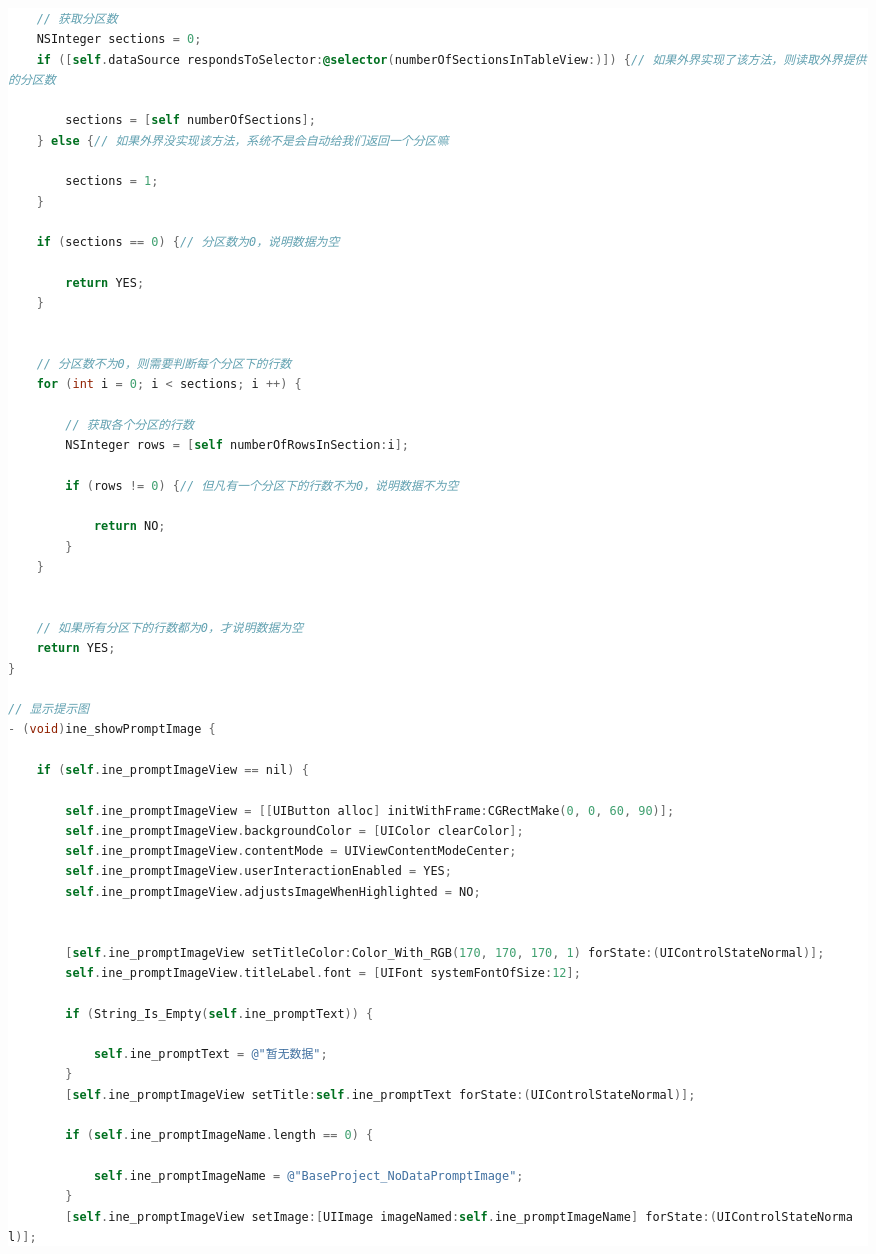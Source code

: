 ```objectivec
    // 获取分区数
    NSInteger sections = 0;
    if ([self.dataSource respondsToSelector:@selector(numberOfSectionsInTableView:)]) {// 如果外界实现了该方法，则读取外界提供的分区数
        
        sections = [self numberOfSections];
    } else {// 如果外界没实现该方法，系统不是会自动给我们返回一个分区嘛
        
        sections = 1;
    }
    
    if (sections == 0) {// 分区数为0，说明数据为空
        
        return YES;
    }
    
    
    // 分区数不为0，则需要判断每个分区下的行数
    for (int i = 0; i < sections; i ++) {
        
        // 获取各个分区的行数
        NSInteger rows = [self numberOfRowsInSection:i];
        
        if (rows != 0) {// 但凡有一个分区下的行数不为0，说明数据不为空
            
            return NO;
        }
    }
    
    
    // 如果所有分区下的行数都为0，才说明数据为空
    return YES;
}

// 显示提示图
- (void)ine_showPromptImage {
    
    if (self.ine_promptImageView == nil) {
        
        self.ine_promptImageView = [[UIButton alloc] initWithFrame:CGRectMake(0, 0, 60, 90)];
        self.ine_promptImageView.backgroundColor = [UIColor clearColor];
        self.ine_promptImageView.contentMode = UIViewContentModeCenter;
        self.ine_promptImageView.userInteractionEnabled = YES;
        self.ine_promptImageView.adjustsImageWhenHighlighted = NO;
        
        
        [self.ine_promptImageView setTitleColor:Color_With_RGB(170, 170, 170, 1) forState:(UIControlStateNormal)];
        self.ine_promptImageView.titleLabel.font = [UIFont systemFontOfSize:12];
        
        if (String_Is_Empty(self.ine_promptText)) {
            
            self.ine_promptText = @"暂无数据";
        }
        [self.ine_promptImageView setTitle:self.ine_promptText forState:(UIControlStateNormal)];
        
        if (self.ine_promptImageName.length == 0) {
            
            self.ine_promptImageName = @"BaseProject_NoDataPromptImage";
        }
        [self.ine_promptImageView setImage:[UIImage imageNamed:self.ine_promptImageName] forState:(UIControlStateNormal)];
```